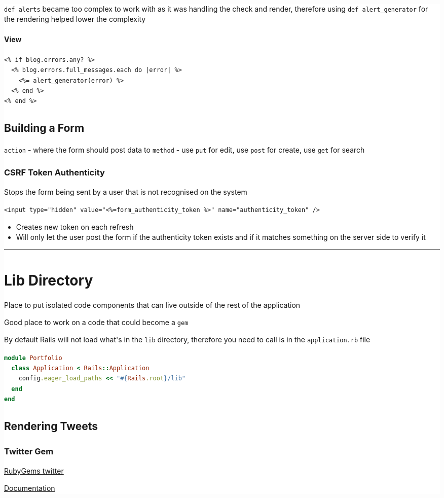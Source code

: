 `def alerts` became too complex to work with as it was handling the check and render, therefore using `def alert_generator` for the rendering helped lower the complexity

#### View

```
<% if blog.errors.any? %>
  <% blog.errors.full_messages.each do |error| %>
    <%= alert_generator(error) %>
  <% end %>
<% end %>
```

## Building a Form

`action` - where the form should post data to
`method` - use `put` for edit, use `post` for create, use `get` for search

### CSRF Token Authenticity

Stops the form being sent by a user that is not recognised on the system

`<input type="hidden" value="<%=form_authenticity_token %>" name="authenticity_token" />`

- Creates new token on each refresh
- Will only let the user post the form if the authenticity token exists and if it matches something on the server side to verify it

---

# Lib Directory

Place to put isolated code components that can live outside of the rest of the application

Good place to work on a code that could become a `gem`

By default Rails will not load what's in the `lib` directory, therefore you need to call is in the `application.rb` file

```ruby
module Portfolio
  class Application < Rails::Application
    config.eager_load_paths << "#{Rails.root}/lib"
  end
end
```

## Rendering Tweets

### Twitter Gem

[RubyGems twitter](https://rubygems.org/gems/twitter)

[Documentation](https://github.com/sferik/twitter)
